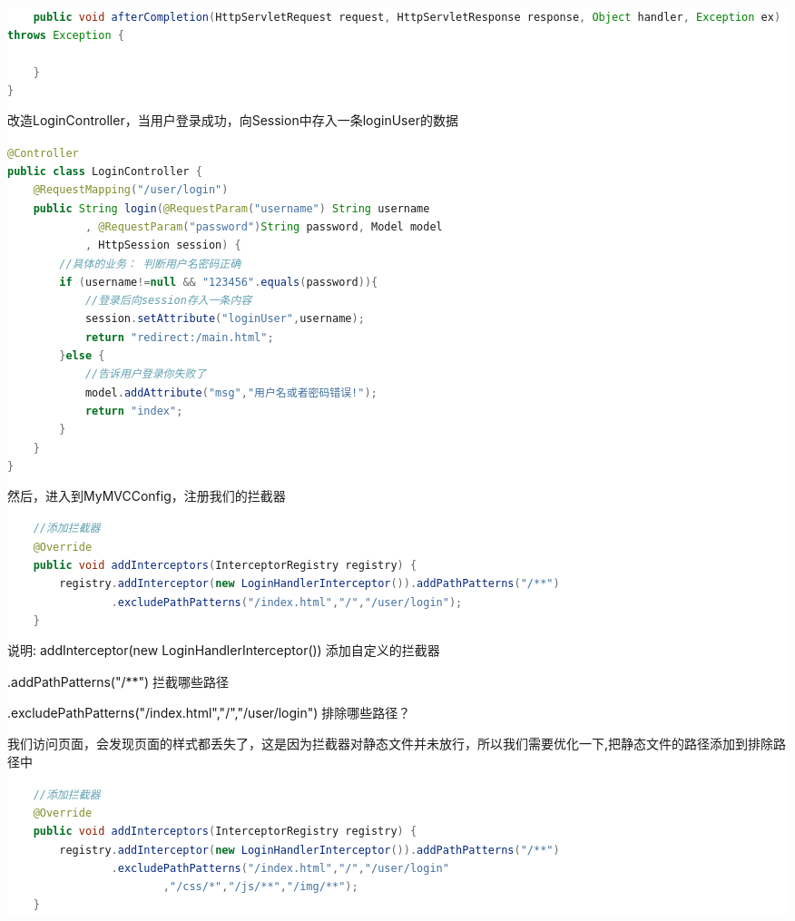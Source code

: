 ```java
    public void afterCompletion(HttpServletRequest request, HttpServletResponse response, Object handler, Exception ex) throws Exception {

    }
}

```

改造LoginController，当用户登录成功，向Session中存入一条loginUser的数据

```java
@Controller
public class LoginController {
    @RequestMapping("/user/login")
    public String login(@RequestParam("username") String username
            , @RequestParam("password")String password, Model model
            , HttpSession session) {
        //具体的业务： 判断用户名密码正确
        if (username!=null && "123456".equals(password)){
            //登录后向session存入一条内容
            session.setAttribute("loginUser",username);
            return "redirect:/main.html";
        }else {
            //告诉用户登录你失败了
            model.addAttribute("msg","用户名或者密码错误!");
            return "index";
        }
    }
}
```

然后，进入到MyMVCConfig，注册我们的拦截器

```java
    //添加拦截器
    @Override
    public void addInterceptors(InterceptorRegistry registry) {
        registry.addInterceptor(new LoginHandlerInterceptor()).addPathPatterns("/**")
                .excludePathPatterns("/index.html","/","/user/login");
    }
```

说明:  addInterceptor(new LoginHandlerInterceptor())   添加自定义的拦截器

.addPathPatterns("/**")   拦截哪些路径

.excludePathPatterns("/index.html","/","/user/login")  排除哪些路径？



我们访问页面，会发现页面的样式都丢失了，这是因为拦截器对静态文件并未放行，所以我们需要优化一下,把静态文件的路径添加到排除路径中

```java
    //添加拦截器
    @Override
    public void addInterceptors(InterceptorRegistry registry) {
        registry.addInterceptor(new LoginHandlerInterceptor()).addPathPatterns("/**")
                .excludePathPatterns("/index.html","/","/user/login"
                        ,"/css/*","/js/**","/img/**");
    }
```
